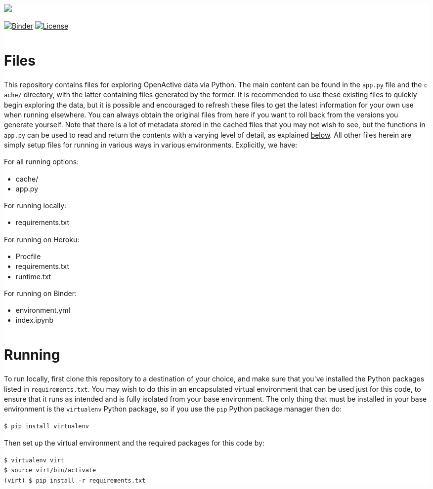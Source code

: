 
<img src='images/OpenActive-Landscape-Logo-2.png' width='500'>

[![Binder](https://mybinder.org/badge_logo.svg)](https://mybinder.org/v2/gh/Reikyo/OpenActive-Py/main?labpath=index.ipynb)
[![License](http://img.shields.io/:license-mit-blue.svg)](http://theodi.mit-license.org)

# Files

This repository contains files for exploring OpenActive data via Python. The main content can be found in the `app.py` file and the `cache/` directory, with the latter containing files generated by the former. It is recommended to use these existing files to quickly begin exploring the data, but it is possible and encouraged to refresh these files to get the latest information for your own use when running elsewhere. You can always obtain the original files from here if you want to roll back from the versions you generate yourself. Note that there is a lot of metadata stored in the cached files that you may not wish to see, but the functions in `app.py` can be used to read and return the contents with a varying level of detail, as explained [below](#usage). All other files herein are simply setup files for running in various ways in various environments. Explicitly, we have:

For all running options:
- cache/
- app.py

For running locally:
- requirements.txt

For running on Heroku:
- Procfile
- requirements.txt
- runtime.txt

For running on Binder:
- environment.yml
- index.ipynb

# Running

To run locally, first clone this repository to a destination of your choice, and make sure that you've installed the Python packages listed in `requirements.txt`. You may wish to do this in an encapsulated virtual environment that can be used just for this code, to ensure that it runs as intended and is fully isolated from your base environment. The only thing that must be installed in your base environment is the `virtualenv` Python package, so if you use the `pip` Python package manager then do:

```
$ pip install virtualenv
```

Then set up the virtual environment and the required packages for this code by:

```
$ virtualenv virt
$ source virt/bin/activate
(virt) $ pip install -r requirements.txt
```
